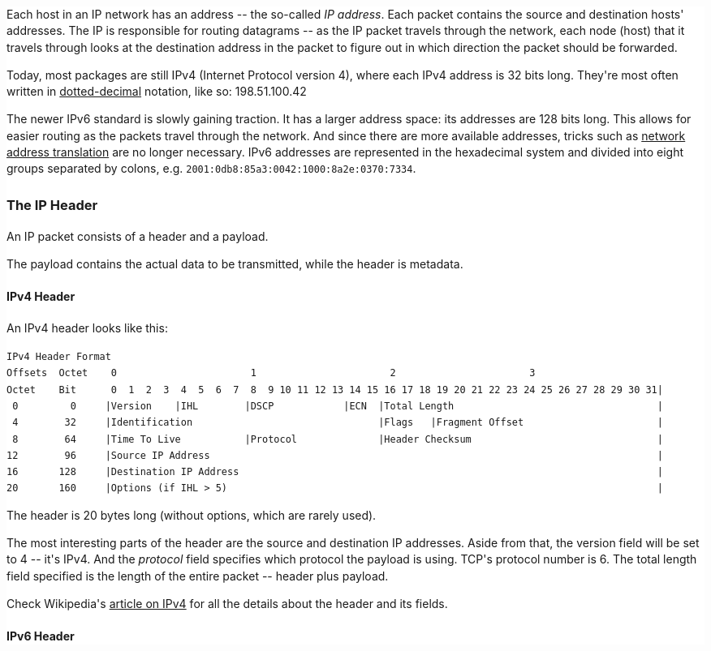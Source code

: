 Each host in an IP network has an address -- the so-called *IP address*. Each packet contains the source and destination hosts' addresses. The IP is responsible for routing datagrams -- as the IP packet travels through the network, each node (host) that it travels through looks at the destination address in the packet to figure out in which direction the packet should be forwarded.

Today, most packages are still IPv4 (Internet Protocol version 4), where each IPv4 address is 32 bits long. They're most often written in [dotted-decimal](https://en.wikipedia.org/wiki/Dotted_decimal) notation, like so: 198.51.100.42

The newer IPv6 standard is slowly gaining traction. It has a larger address space: its addresses are 128 bits long. This allows for easier routing as the packets travel through the network. And since there are more available addresses, tricks such as [network address translation](https://en.wikipedia.org/wiki/Network_address_translation) are no longer necessary. IPv6 addresses are represented in the hexadecimal system and divided into eight groups separated by colons, e.g. `2001:0db8:85a3:0042:1000:8a2e:0370:7334`.

### The IP Header

An IP packet consists of a header and a payload.

The payload contains the actual data to be transmitted, while the header is metadata.

#### IPv4 Header

An IPv4 header looks like this:

    IPv4 Header Format
    Offsets  Octet    0                       1                       2                       3
    Octet    Bit      0  1  2  3  4  5  6  7  8  9 10 11 12 13 14 15 16 17 18 19 20 21 22 23 24 25 26 27 28 29 30 31|
     0         0     |Version    |IHL        |DSCP            |ECN  |Total Length                                   |
     4        32     |Identification                                |Flags   |Fragment Offset                       |
     8        64     |Time To Live           |Protocol              |Header Checksum                                |
    12        96     |Source IP Address                                                                             |
    16       128     |Destination IP Address                                                                        |
    20       160     |Options (if IHL > 5)                                                                          |

The header is 20 bytes long (without options, which are rarely used).

The most interesting parts of the header are the source and destination IP addresses. Aside from that, the version field will be set to 4 -- it's IPv4. And the *protocol* field specifies which protocol the payload is using. TCP's protocol number is 6. The total length field specified is the length of the entire packet -- header plus payload.

Check Wikipedia's [article on IPv4](https://en.wikipedia.org/wiki/IPv4_header) for all the details about the header and its fields.

#### IPv6 Header
